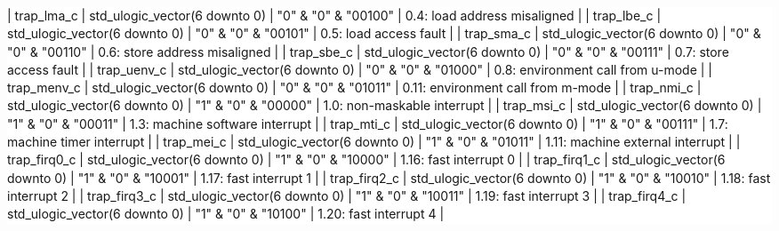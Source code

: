| trap_lma_c                   | std_ulogic_vector(6 downto 0)              |  "0" & "0" & "00100"                                                                                                       |  0.4:  load address misaligned                                                                                                                                                          |
| trap_lbe_c                   | std_ulogic_vector(6 downto 0)              |  "0" & "0" & "00101"                                                                                                       |  0.5:  load access fault                                                                                                                                                                |
| trap_sma_c                   | std_ulogic_vector(6 downto 0)              |  "0" & "0" & "00110"                                                                                                       |  0.6:  store address misaligned                                                                                                                                                         |
| trap_sbe_c                   | std_ulogic_vector(6 downto 0)              |  "0" & "0" & "00111"                                                                                                       |  0.7:  store access fault                                                                                                                                                               |
| trap_uenv_c                  | std_ulogic_vector(6 downto 0)              |  "0" & "0" & "01000"                                                                                                       |  0.8:  environment call from u-mode                                                                                                                                                     |
| trap_menv_c                  | std_ulogic_vector(6 downto 0)              |  "0" & "0" & "01011"                                                                                                       |  0.11: environment call from m-mode                                                                                                                                                     |
| trap_nmi_c                   | std_ulogic_vector(6 downto 0)              |  "1" & "0" & "00000"                                                                                                       |  1.0:  non-maskable interrupt                                                                                                                                                           |
| trap_msi_c                   | std_ulogic_vector(6 downto 0)              |  "1" & "0" & "00011"                                                                                                       |  1.3:  machine software interrupt                                                                                                                                                       |
| trap_mti_c                   | std_ulogic_vector(6 downto 0)              |  "1" & "0" & "00111"                                                                                                       |  1.7:  machine timer interrupt                                                                                                                                                          |
| trap_mei_c                   | std_ulogic_vector(6 downto 0)              |  "1" & "0" & "01011"                                                                                                       |  1.11: machine external interrupt                                                                                                                                                       |
| trap_firq0_c                 | std_ulogic_vector(6 downto 0)              |  "1" & "0" & "10000"                                                                                                       |  1.16: fast interrupt 0                                                                                                                                                                 |
| trap_firq1_c                 | std_ulogic_vector(6 downto 0)              |  "1" & "0" & "10001"                                                                                                       |  1.17: fast interrupt 1                                                                                                                                                                 |
| trap_firq2_c                 | std_ulogic_vector(6 downto 0)              |  "1" & "0" & "10010"                                                                                                       |  1.18: fast interrupt 2                                                                                                                                                                 |
| trap_firq3_c                 | std_ulogic_vector(6 downto 0)              |  "1" & "0" & "10011"                                                                                                       |  1.19: fast interrupt 3                                                                                                                                                                 |
| trap_firq4_c                 | std_ulogic_vector(6 downto 0)              |  "1" & "0" & "10100"                                                                                                       |  1.20: fast interrupt 4                                                                                                                                                                 |